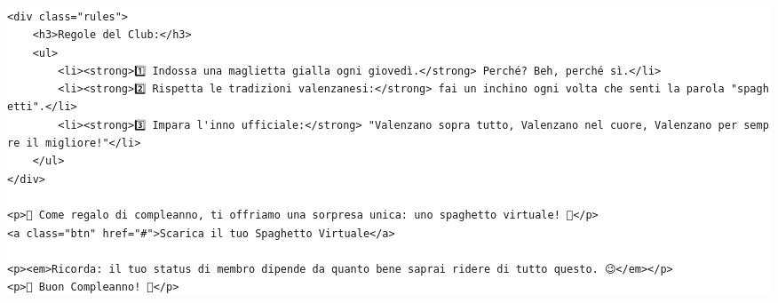     <div class="rules">
        <h3>Regole del Club:</h3>
        <ul>
            <li><strong>1️⃣ Indossa una maglietta gialla ogni giovedì.</strong> Perché? Beh, perché sì.</li>
            <li><strong>2️⃣ Rispetta le tradizioni valenzanesi:</strong> fai un inchino ogni volta che senti la parola "spaghetti".</li>
            <li><strong>3️⃣ Impara l'inno ufficiale:</strong> "Valenzano sopra tutto, Valenzano nel cuore, Valenzano per sempre il migliore!"</li>
        </ul>
    </div>

    <p>🎁 Come regalo di compleanno, ti offriamo una sorpresa unica: uno spaghetto virtuale! 🍝</p>
    <a class="btn" href="#">Scarica il tuo Spaghetto Virtuale</a>

    <p><em>Ricorda: il tuo status di membro dipende da quanto bene saprai ridere di tutto questo. 😉</em></p>
    <p>🎂 Buon Compleanno! 🎂</p>
</body>
</html>
